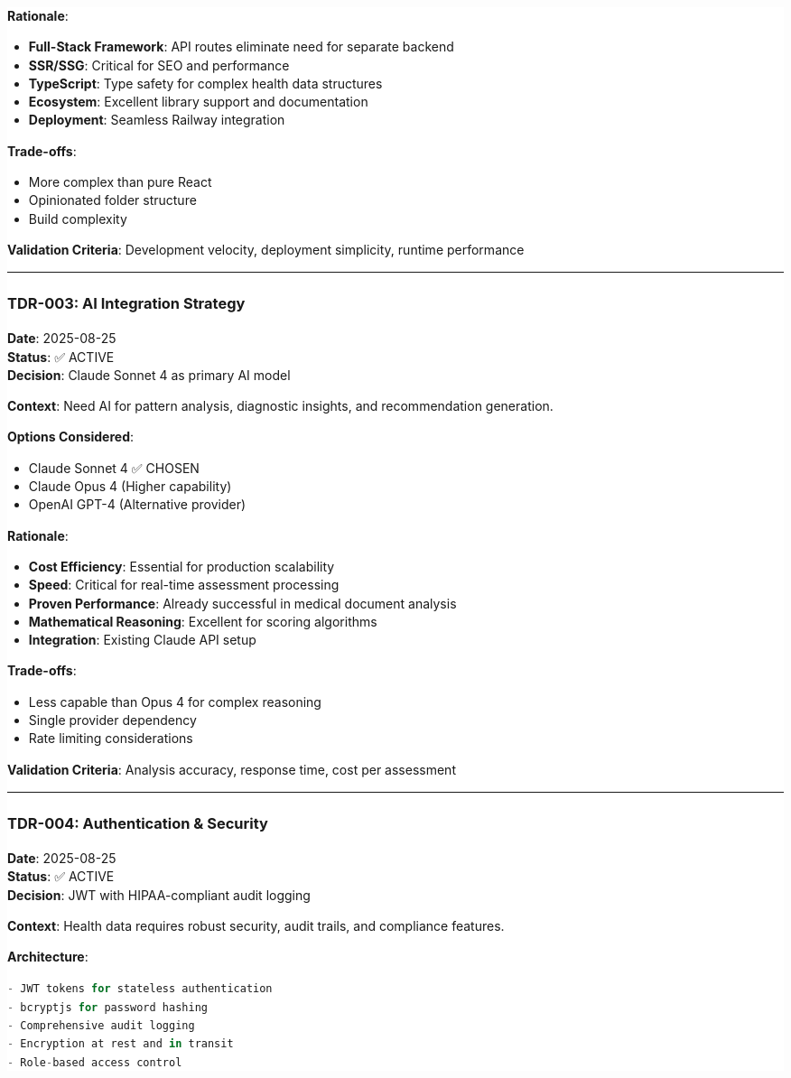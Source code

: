 **Rationale**:
- **Full-Stack Framework**: API routes eliminate need for separate backend
- **SSR/SSG**: Critical for SEO and performance
- **TypeScript**: Type safety for complex health data structures
- **Ecosystem**: Excellent library support and documentation
- **Deployment**: Seamless Railway integration

**Trade-offs**:
- More complex than pure React
- Opinionated folder structure
- Build complexity

**Validation Criteria**: Development velocity, deployment simplicity, runtime performance

---

### TDR-003: AI Integration Strategy
**Date**: 2025-08-25  
**Status**: ✅ ACTIVE  
**Decision**: Claude Sonnet 4 as primary AI model  

**Context**: Need AI for pattern analysis, diagnostic insights, and recommendation generation.

**Options Considered**:
- Claude Sonnet 4 ✅ CHOSEN
- Claude Opus 4 (Higher capability)
- OpenAI GPT-4 (Alternative provider)

**Rationale**:
- **Cost Efficiency**: Essential for production scalability
- **Speed**: Critical for real-time assessment processing
- **Proven Performance**: Already successful in medical document analysis
- **Mathematical Reasoning**: Excellent for scoring algorithms
- **Integration**: Existing Claude API setup

**Trade-offs**:
- Less capable than Opus 4 for complex reasoning
- Single provider dependency
- Rate limiting considerations

**Validation Criteria**: Analysis accuracy, response time, cost per assessment

---

### TDR-004: Authentication & Security
**Date**: 2025-08-25  
**Status**: ✅ ACTIVE  
**Decision**: JWT with HIPAA-compliant audit logging  

**Context**: Health data requires robust security, audit trails, and compliance features.

**Architecture**:
```typescript
- JWT tokens for stateless authentication
- bcryptjs for password hashing
- Comprehensive audit logging
- Encryption at rest and in transit
- Role-based access control
```
